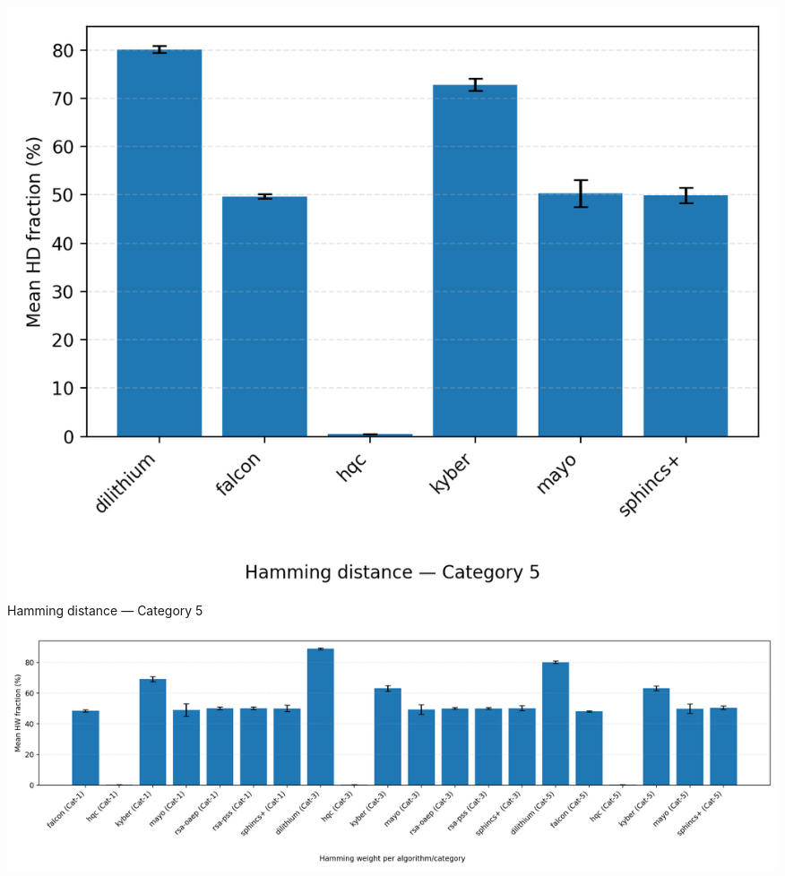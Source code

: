 ![20251007T091128Z\hamming_distance_cat-5.png](20251007T091128Z\hamming_distance_cat-5.png)

Hamming distance — Category 5

![20251007T091128Z\hamming_weight_all.png](20251007T091128Z\hamming_weight_all.png)
